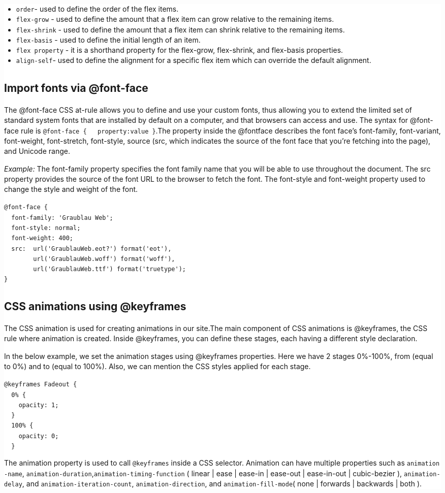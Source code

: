  * `order`- used to define the order of the flex items.
*  `flex-grow` - used to define the amount that a flex item can grow relative to the remaining items.
*  `flex-shrink` - used to define the amount that a flex item can shrink relative to the remaining items.
*  `flex-basis` - used to define the initial length of an item.
* `flex property` - it is a shorthand property for the flex-grow, flex-shrink, and flex-basis properties. 
* `align-self`- used to define the alignment for a specific flex item which can override the default alignment.

## Import fonts via @font-face

The @font-face CSS at-rule allows you to define and use your custom fonts, thus allowing you to extend the limited set of standard system fonts that are installed by default on a computer, and that browsers can access and use. The syntax for @font-face rule is `@font-face {   property:value }`.The property inside the @fontface describes the font face’s font-family, font-variant, font-weight, font-stretch, font-style, source (src, which indicates the source of the font face that you’re fetching into the page), and Unicode range.

*Example:* The font-family property specifies the font family name that you will be able to use throughout the document. The src property provides the source of the font URL to the browser to fetch the font. The font-style and font-weight property used to change the style and weight of the font.

```
@font-face {
  font-family: 'Graublau Web';
  font-style: normal;
  font-weight: 400;	
  src:  url('GraublauWeb.eot?') format('eot'), 
        url('GraublauWeb.woff') format('woff'), 
        url('GraublauWeb.ttf') format('truetype');
}
```

           
## CSS animations using @keyframes

The CSS animation  is used for creating animations in our site.The main component of CSS animations is @keyframes, the CSS rule where animation is created. Inside @keyframes, you can define these stages, each having a different style declaration.
            
In the below example, we set the animation stages using @keyframes properties. Here we have 2 stages 0%-100%, from (equal to 0%) and to (equal to 100%). Also, we can mention the CSS styles applied for each stage.
```
@keyframes Fadeout {
  0% {
    opacity: 1;
  }
  100% {
    opacity: 0;
  }
```
The animation property is used to call `@keyframes` inside a CSS selector. Animation can have multiple properties such as `animation-name`, `animation-duration`,`animation-timing-function` ( linear | ease | ease-in | ease-out | ease-in-out | cubic-bezier ), `animation-delay`, and `animation-iteration-count`, `animation-direction`, and `animation-fill-mode`( none | forwards | backwards | both ).
